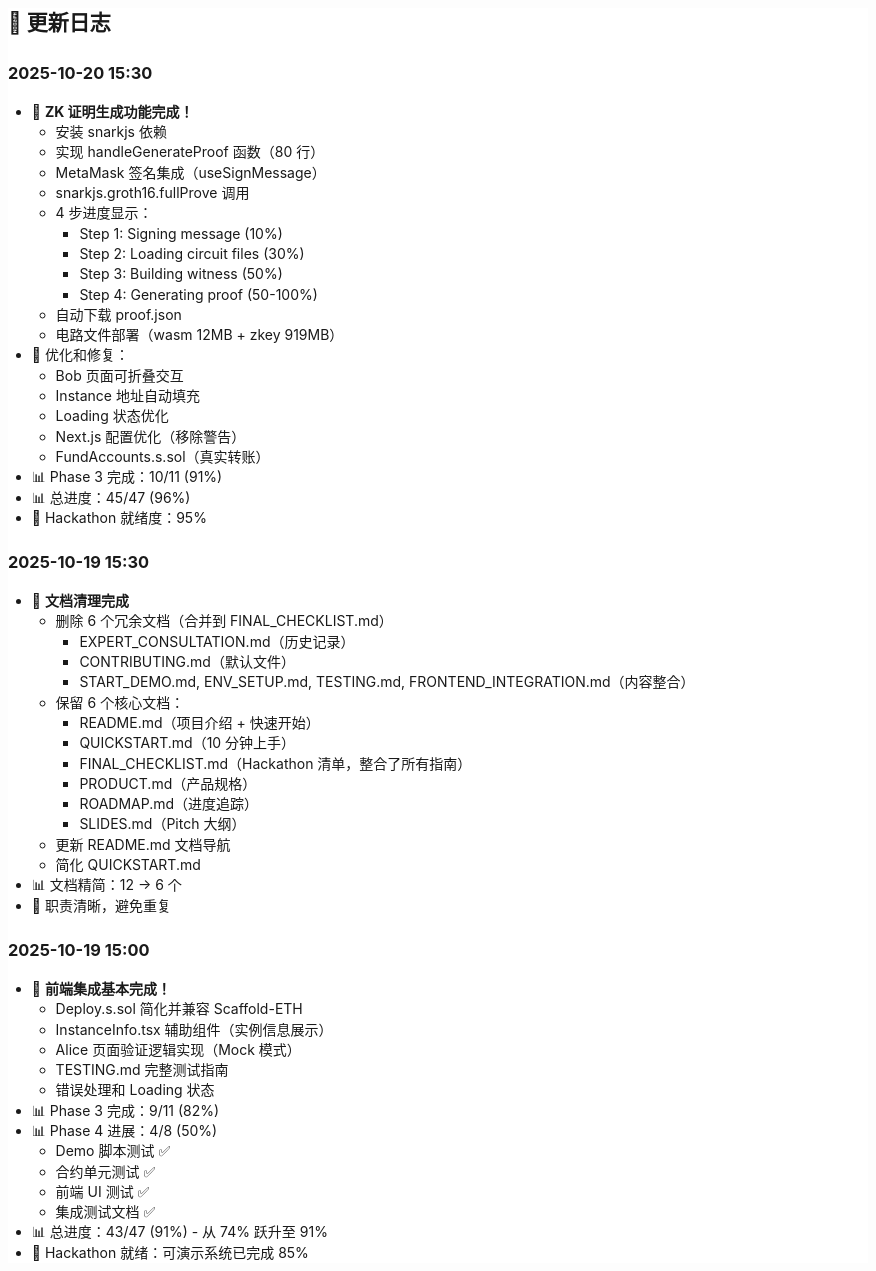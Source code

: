 
## 📝 更新日志

### 2025-10-20 15:30
- 🎉 **ZK 证明生成功能完成！**
  - 安装 snarkjs 依赖
  - 实现 handleGenerateProof 函数（80 行）
  - MetaMask 签名集成（useSignMessage）
  - snarkjs.groth16.fullProve 调用
  - 4 步进度显示：
    - Step 1: Signing message (10%)
    - Step 2: Loading circuit files (30%)
    - Step 3: Building witness (50%)
    - Step 4: Generating proof (50-100%)
  - 自动下载 proof.json
  - 电路文件部署（wasm 12MB + zkey 919MB）
- 🔧 优化和修复：
  - Bob 页面可折叠交互
  - Instance 地址自动填充
  - Loading 状态优化
  - Next.js 配置优化（移除警告）
  - FundAccounts.s.sol（真实转账）
- 📊 Phase 3 完成：10/11 (91%)
- 📊 总进度：45/47 (96%)
- 🎯 Hackathon 就绪度：95%

### 2025-10-19 15:30
- 🧹 **文档清理完成**
  - 删除 6 个冗余文档（合并到 FINAL_CHECKLIST.md）
    - EXPERT_CONSULTATION.md（历史记录）
    - CONTRIBUTING.md（默认文件）
    - START_DEMO.md, ENV_SETUP.md, TESTING.md, FRONTEND_INTEGRATION.md（内容整合）
  - 保留 6 个核心文档：
    - README.md（项目介绍 + 快速开始）
    - QUICKSTART.md（10 分钟上手）
    - FINAL_CHECKLIST.md（Hackathon 清单，整合了所有指南）
    - PRODUCT.md（产品规格）
    - ROADMAP.md（进度追踪）
    - SLIDES.md（Pitch 大纲）
  - 更新 README.md 文档导航
  - 简化 QUICKSTART.md
- 📊 文档精简：12 → 6 个
- 🎯 职责清晰，避免重复

### 2025-10-19 15:00
- 🎉 **前端集成基本完成！**
  - Deploy.s.sol 简化并兼容 Scaffold-ETH
  - InstanceInfo.tsx 辅助组件（实例信息展示）
  - Alice 页面验证逻辑实现（Mock 模式）
  - TESTING.md 完整测试指南
  - 错误处理和 Loading 状态
- 📊 Phase 3 完成：9/11 (82%)
- 📊 Phase 4 进展：4/8 (50%)
  - Demo 脚本测试 ✅
  - 合约单元测试 ✅
  - 前端 UI 测试 ✅
  - 集成测试文档 ✅
- 📊 总进度：43/47 (91%) - 从 74% 跃升至 91%
- 🎯 Hackathon 就绪：可演示系统已完成 85%
